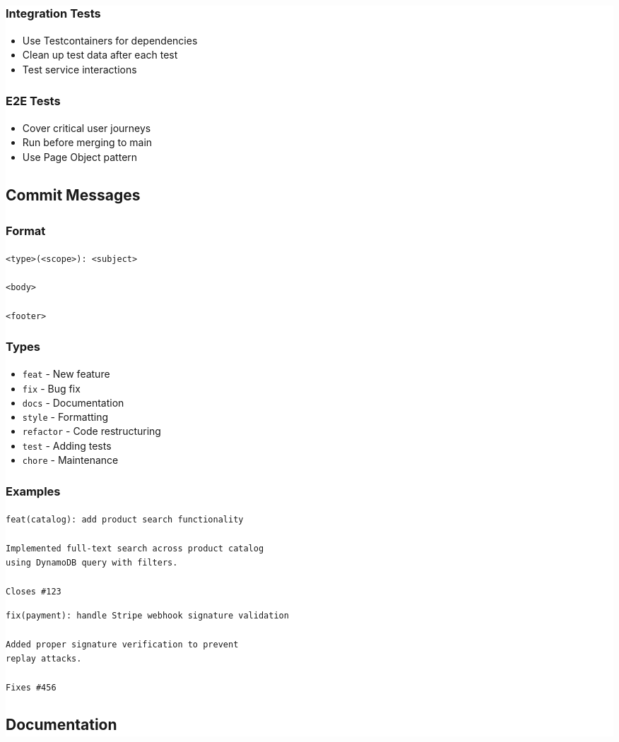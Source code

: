 ### Integration Tests
- Use Testcontainers for dependencies
- Clean up test data after each test
- Test service interactions

### E2E Tests
- Cover critical user journeys
- Run before merging to main
- Use Page Object pattern

## Commit Messages

### Format
```
<type>(<scope>): <subject>

<body>

<footer>
```

### Types
- `feat` - New feature
- `fix` - Bug fix
- `docs` - Documentation
- `style` - Formatting
- `refactor` - Code restructuring
- `test` - Adding tests
- `chore` - Maintenance

### Examples
```
feat(catalog): add product search functionality

Implemented full-text search across product catalog
using DynamoDB query with filters.

Closes #123
```

```
fix(payment): handle Stripe webhook signature validation

Added proper signature verification to prevent
replay attacks.

Fixes #456
```

## Documentation
